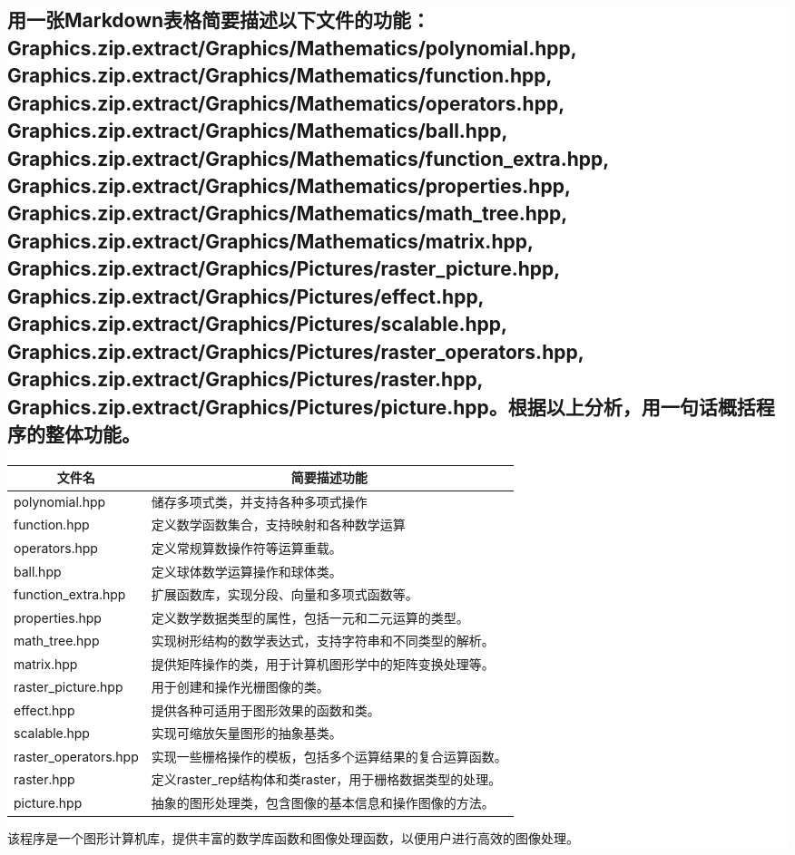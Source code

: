 ## 用一张Markdown表格简要描述以下文件的功能：Graphics.zip.extract/Graphics/Mathematics/polynomial.hpp, Graphics.zip.extract/Graphics/Mathematics/function.hpp, Graphics.zip.extract/Graphics/Mathematics/operators.hpp, Graphics.zip.extract/Graphics/Mathematics/ball.hpp, Graphics.zip.extract/Graphics/Mathematics/function_extra.hpp, Graphics.zip.extract/Graphics/Mathematics/properties.hpp, Graphics.zip.extract/Graphics/Mathematics/math_tree.hpp, Graphics.zip.extract/Graphics/Mathematics/matrix.hpp, Graphics.zip.extract/Graphics/Pictures/raster_picture.hpp, Graphics.zip.extract/Graphics/Pictures/effect.hpp, Graphics.zip.extract/Graphics/Pictures/scalable.hpp, Graphics.zip.extract/Graphics/Pictures/raster_operators.hpp, Graphics.zip.extract/Graphics/Pictures/raster.hpp, Graphics.zip.extract/Graphics/Pictures/picture.hpp。根据以上分析，用一句话概括程序的整体功能。

|文件名|简要描述功能|
|---|---|
|polynomial.hpp|储存多项式类，并支持各种多项式操作|
|function.hpp|定义数学函数集合，支持映射和各种数学运算|
|operators.hpp|定义常规算数操作符等运算重载。|
|ball.hpp|定义球体数学运算操作和球体类。|
|function_extra.hpp|扩展函数库，实现分段、向量和多项式函数等。|
|properties.hpp|定义数学数据类型的属性，包括一元和二元运算的类型。|
|math_tree.hpp|实现树形结构的数学表达式，支持字符串和不同类型的解析。|
|matrix.hpp|提供矩阵操作的类，用于计算机图形学中的矩阵变换处理等。|
|raster_picture.hpp|用于创建和操作光栅图像的类。|
|effect.hpp|提供各种可适用于图形效果的函数和类。|
|scalable.hpp|实现可缩放矢量图形的抽象基类。|
|raster_operators.hpp|实现一些栅格操作的模板，包括多个运算结果的复合运算函数。|
|raster.hpp|定义raster_rep结构体和类raster，用于栅格数据类型的处理。|
|picture.hpp|抽象的图形处理类，包含图像的基本信息和操作图像的方法。|

该程序是一个图形计算机库，提供丰富的数学库函数和图像处理函数，以便用户进行高效的图像处理。

